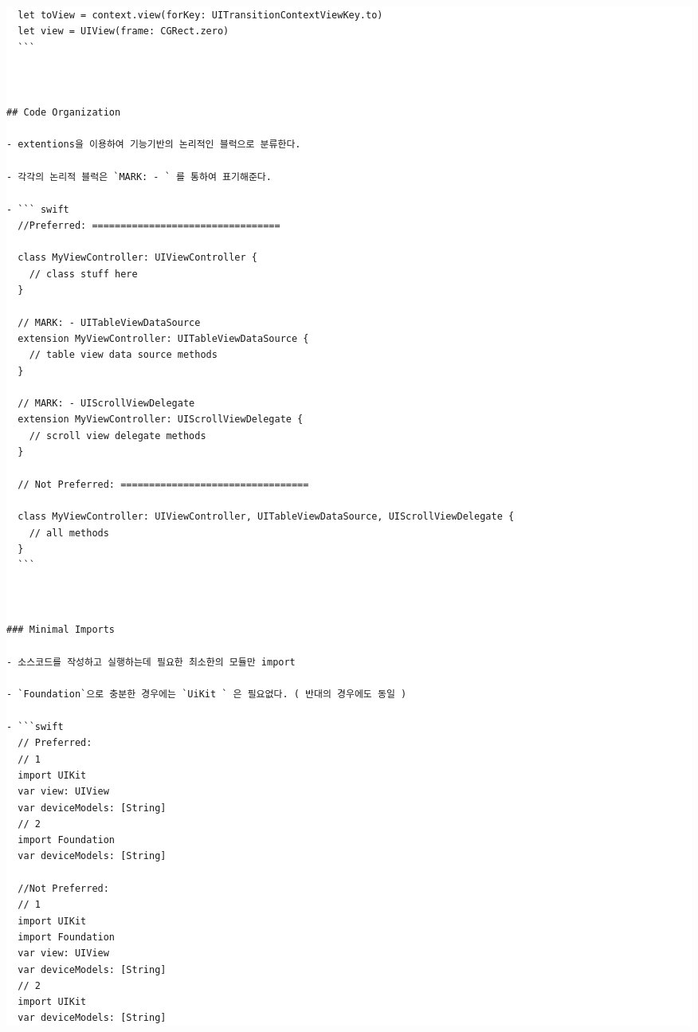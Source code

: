   ```
    let toView = context.view(forKey: UITransitionContextViewKey.to)
    let view = UIView(frame: CGRect.zero)
    ```

    

## Code Organization

- extentions을 이용하여 기능기반의 논리적인 블럭으로 분류한다.

- 각각의 논리적 블럭은 `MARK: - ` 를 통하여 표기해준다.

  - ``` swift
    //Preferred: =================================
    
    class MyViewController: UIViewController {
      // class stuff here
    }
    
    // MARK: - UITableViewDataSource
    extension MyViewController: UITableViewDataSource {
      // table view data source methods
    }
    
    // MARK: - UIScrollViewDelegate
    extension MyViewController: UIScrollViewDelegate {
      // scroll view delegate methods
    }
    
    // Not Preferred: =================================
    
    class MyViewController: UIViewController, UITableViewDataSource, UIScrollViewDelegate {
      // all methods
    }
    ```

    

### Minimal Imports

- 소스코드를 작성하고 실행하는데 필요한 최소한의 모듈만 import 

- `Foundation`으로 충분한 경우에는 `UiKit ` 은 필요없다. ( 반대의 경우에도 동일 )

  - ```swift
    // Preferred:
    // 1
    import UIKit
    var view: UIView
    var deviceModels: [String]
    // 2
    import Foundation
    var deviceModels: [String]
    
    //Not Preferred:
    // 1
    import UIKit
    import Foundation
    var view: UIView
    var deviceModels: [String]
    // 2
    import UIKit
    var deviceModels: [String]
  ```